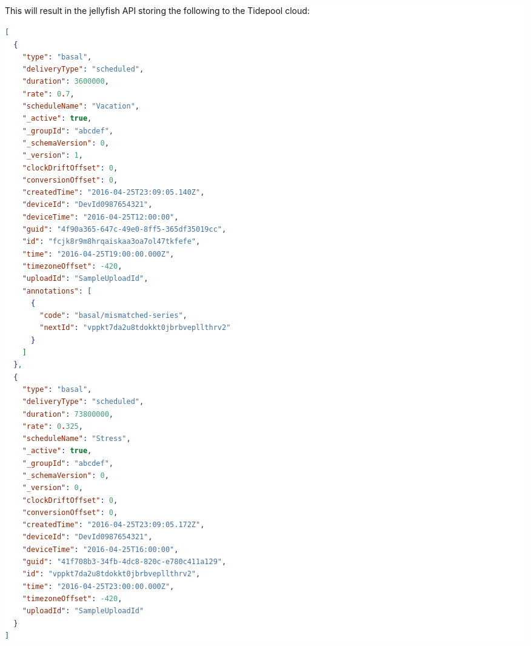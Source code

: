 This will result in the jellyfish API storing the following to the Tidepool cloud:

```json
[
  {
    "type": "basal",
    "deliveryType": "scheduled",
    "duration": 3600000,
    "rate": 0.7,
    "scheduleName": "Vacation",
    "_active": true,
    "_groupId": "abcdef",
    "_schemaVersion": 0,
    "_version": 1,
    "clockDriftOffset": 0,
    "conversionOffset": 0,
    "createdTime": "2016-04-25T23:09:05.140Z",
    "deviceId": "DevId0987654321",
    "deviceTime": "2016-04-25T12:00:00",
    "guid": "4f90a365-647c-49e0-8ff5-365df35019cc",
    "id": "fcjk8r9m8hrqaiskaa3oa7ol47tkfefe",
    "time": "2016-04-25T19:00:00.000Z",
    "timezoneOffset": -420,
    "uploadId": "SampleUploadId",
    "annotations": [
      {
        "code": "basal/mismatched-series",
        "nextId": "vppkt7da2u8tdokkt0jbrbvepllthrv2"
      }
    ]
  },
  {
    "type": "basal",
    "deliveryType": "scheduled",
    "duration": 73800000,
    "rate": 0.325,
    "scheduleName": "Stress",
    "_active": true,
    "_groupId": "abcdef",
    "_schemaVersion": 0,
    "_version": 0,
    "clockDriftOffset": 0,
    "conversionOffset": 0,
    "createdTime": "2016-04-25T23:09:05.172Z",
    "deviceId": "DevId0987654321",
    "deviceTime": "2016-04-25T16:00:00",
    "guid": "41f708b3-34fb-4dc8-820c-e780c411a129",
    "id": "vppkt7da2u8tdokkt0jbrbvepllthrv2",
    "time": "2016-04-25T23:00:00.000Z",
    "timezoneOffset": -420,
    "uploadId": "SampleUploadId"
  }
]
```
